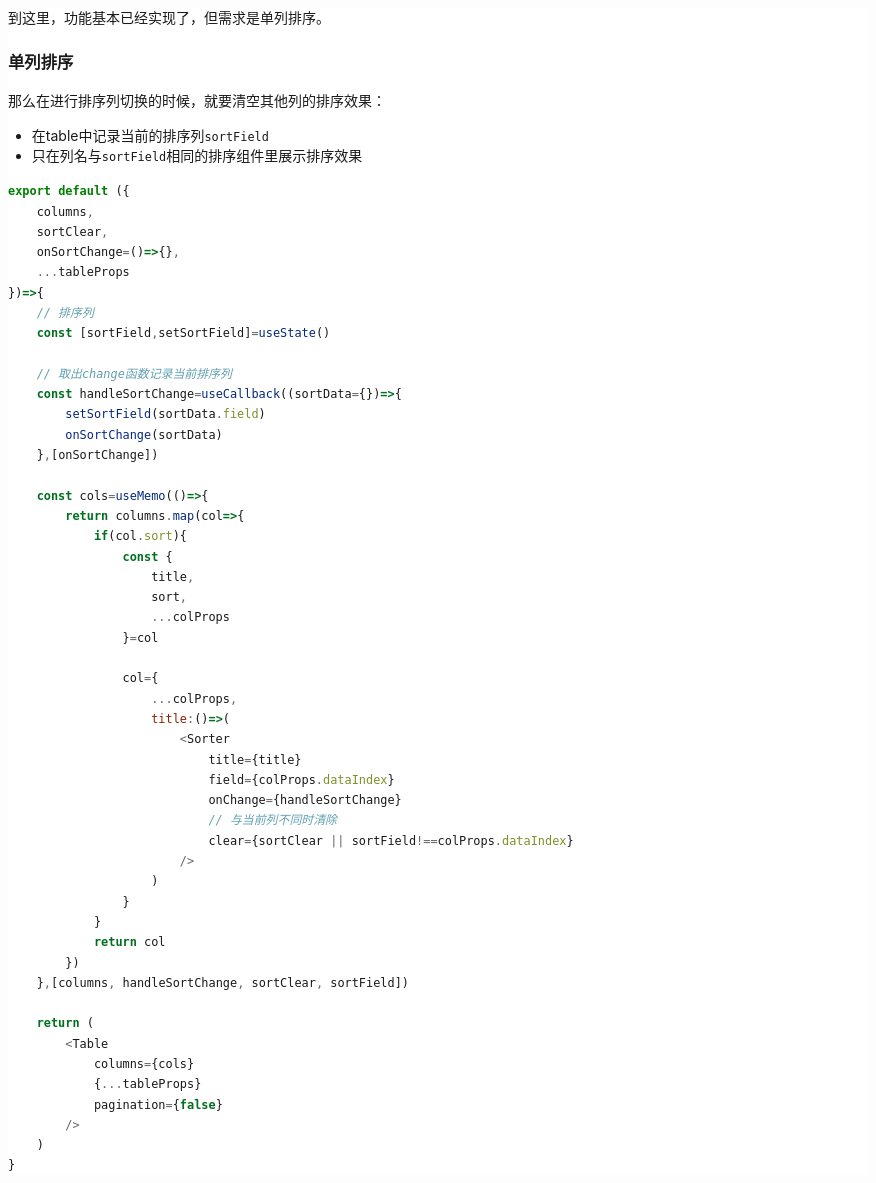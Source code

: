 到这里，功能基本已经实现了，但需求是单列排序。

### 单列排序

那么在进行排序列切换的时候，就要清空其他列的排序效果：

- 在table中记录当前的排序列`sortField`
- 只在列名与`sortField`相同的排序组件里展示排序效果

```javascript
export default ({
    columns,
    sortClear,
    onSortChange=()=>{},
    ...tableProps
})=>{
    // 排序列
    const [sortField,setSortField]=useState()
    
    // 取出change函数记录当前排序列
    const handleSortChange=useCallback((sortData={})=>{
        setSortField(sortData.field)
        onSortChange(sortData)
    },[onSortChange])
    
    const cols=useMemo(()=>{
        return columns.map(col=>{
            if(col.sort){
                const {
                    title,
                    sort,
                    ...colProps
                }=col

                col={
                    ...colProps,
                    title:()=>(
                        <Sorter
                            title={title}
                            field={colProps.dataIndex}
                            onChange={handleSortChange}
                            // 与当前列不同时清除
                            clear={sortClear || sortField!==colProps.dataIndex} 
                        />
                    )
                }
            }
            return col
        })
    },[columns, handleSortChange, sortClear, sortField])
    
    return (
        <Table 
            columns={cols}
            {...tableProps}
            pagination={false}
        />
    )
}

```
